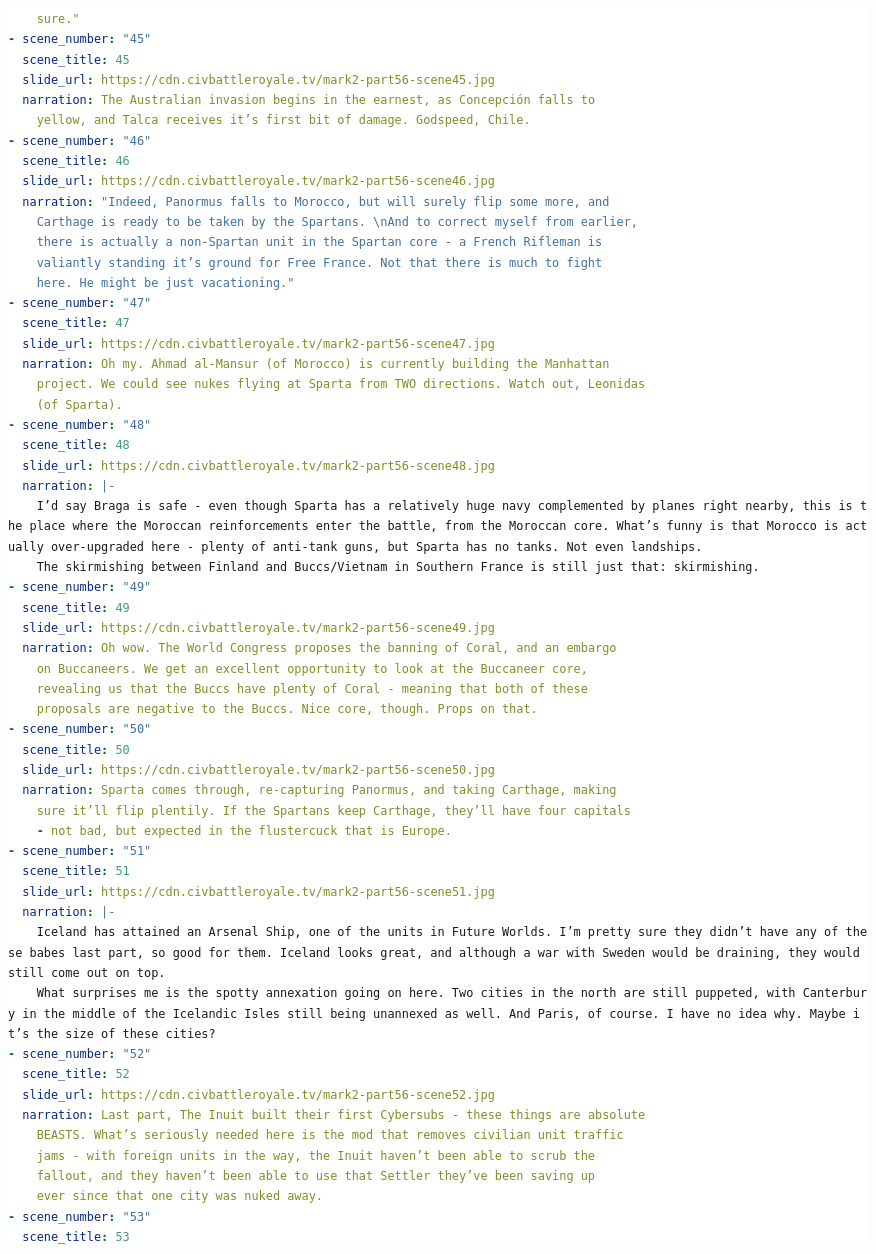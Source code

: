 ```yaml
    sure."
- scene_number: "45"
  scene_title: 45
  slide_url: https://cdn.civbattleroyale.tv/mark2-part56-scene45.jpg
  narration: The Australian invasion begins in the earnest, as Concepción falls to
    yellow, and Talca receives it’s first bit of damage. Godspeed, Chile.
- scene_number: "46"
  scene_title: 46
  slide_url: https://cdn.civbattleroyale.tv/mark2-part56-scene46.jpg
  narration: "Indeed, Panormus falls to Morocco, but will surely flip some more, and
    Carthage is ready to be taken by the Spartans. \nAnd to correct myself from earlier,
    there is actually a non-Spartan unit in the Spartan core - a French Rifleman is
    valiantly standing it’s ground for Free France. Not that there is much to fight
    here. He might be just vacationing."
- scene_number: "47"
  scene_title: 47
  slide_url: https://cdn.civbattleroyale.tv/mark2-part56-scene47.jpg
  narration: Oh my. Ahmad al-Mansur (of Morocco) is currently building the Manhattan
    project. We could see nukes flying at Sparta from TWO directions. Watch out, Leonidas
    (of Sparta).
- scene_number: "48"
  scene_title: 48
  slide_url: https://cdn.civbattleroyale.tv/mark2-part56-scene48.jpg
  narration: |-
    I’d say Braga is safe - even though Sparta has a relatively huge navy complemented by planes right nearby, this is the place where the Moroccan reinforcements enter the battle, from the Moroccan core. What’s funny is that Morocco is actually over-upgraded here - plenty of anti-tank guns, but Sparta has no tanks. Not even landships.
    The skirmishing between Finland and Buccs/Vietnam in Southern France is still just that: skirmishing.
- scene_number: "49"
  scene_title: 49
  slide_url: https://cdn.civbattleroyale.tv/mark2-part56-scene49.jpg
  narration: Oh wow. The World Congress proposes the banning of Coral, and an embargo
    on Buccaneers. We get an excellent opportunity to look at the Buccaneer core,
    revealing us that the Buccs have plenty of Coral - meaning that both of these
    proposals are negative to the Buccs. Nice core, though. Props on that.
- scene_number: "50"
  scene_title: 50
  slide_url: https://cdn.civbattleroyale.tv/mark2-part56-scene50.jpg
  narration: Sparta comes through, re-capturing Panormus, and taking Carthage, making
    sure it’ll flip plentily. If the Spartans keep Carthage, they’ll have four capitals
    - not bad, but expected in the flustercuck that is Europe.
- scene_number: "51"
  scene_title: 51
  slide_url: https://cdn.civbattleroyale.tv/mark2-part56-scene51.jpg
  narration: |-
    Iceland has attained an Arsenal Ship, one of the units in Future Worlds. I’m pretty sure they didn’t have any of these babes last part, so good for them. Iceland looks great, and although a war with Sweden would be draining, they would still come out on top.
    What surprises me is the spotty annexation going on here. Two cities in the north are still puppeted, with Canterbury in the middle of the Icelandic Isles still being unannexed as well. And Paris, of course. I have no idea why. Maybe it’s the size of these cities?
- scene_number: "52"
  scene_title: 52
  slide_url: https://cdn.civbattleroyale.tv/mark2-part56-scene52.jpg
  narration: Last part, The Inuit built their first Cybersubs - these things are absolute
    BEASTS. What’s seriously needed here is the mod that removes civilian unit traffic
    jams - with foreign units in the way, the Inuit haven’t been able to scrub the
    fallout, and they haven’t been able to use that Settler they’ve been saving up
    ever since that one city was nuked away.
- scene_number: "53"
  scene_title: 53
```